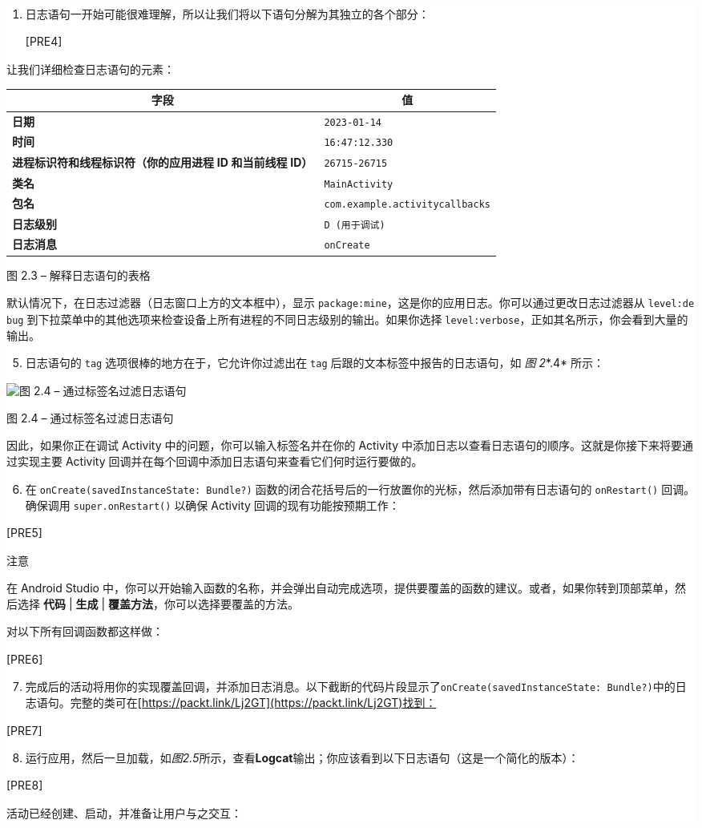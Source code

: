 1.  日志语句一开始可能很难理解，所以让我们将以下语句分解为其独立的各个部分：

    [PRE4]

让我们详细检查日志语句的元素：

| **字段** | **值** |
| --- | --- |
| **日期** | `2023-01-14` |
| **时间** | `16:47:12.330` |
| **进程标识符和线程标识符（你的应用进程 ID 和当前线程 ID）** | `26715-26715` |
| **类名** | `MainActivity` |
| **包名** | `com.example.activitycallbacks` |
| **日志级别** | `D (用于调试)` |
| **日志消息** | `onCreate` |

图 2.3 – 解释日志语句的表格

默认情况下，在日志过滤器（日志窗口上方的文本框中），显示 `package:mine`，这是你的应用日志。你可以通过更改日志过滤器从 `level:debug` 到下拉菜单中的其他选项来检查设备上所有进程的不同日志级别的输出。如果你选择 `level:verbose`，正如其名所示，你会看到大量的输出。

5. 日志语句的 `tag` 选项很棒的地方在于，它允许你过滤出在 `tag` 后跟的文本标签中报告的日志语句，如 *图 2**.4* 所示：

![图 2.4 – 通过标签名过滤日志语句](img/B19411_02_03.jpg)

图 2.4 – 通过标签名过滤日志语句

因此，如果你正在调试 Activity 中的问题，你可以输入标签名并在你的 Activity 中添加日志以查看日志语句的顺序。这就是你接下来将要通过实现主要 Activity 回调并在每个回调中添加日志语句来查看它们何时运行要做的。

6. 在 `onCreate(savedInstanceState: Bundle?)` 函数的闭合花括号后的一行放置你的光标，然后添加带有日志语句的 `onRestart()` 回调。确保调用 `super.onRestart()` 以确保 Activity 回调的现有功能按预期工作：

[PRE5]

注意

在 Android Studio 中，你可以开始输入函数的名称，并会弹出自动完成选项，提供要覆盖的函数的建议。或者，如果你转到顶部菜单，然后选择 **代码** | **生成** | **覆盖方法**，你可以选择要覆盖的方法。

对以下所有回调函数都这样做：

[PRE6]

7. 完成后的活动将用你的实现覆盖回调，并添加日志消息。以下截断的代码片段显示了`onCreate(savedInstanceState: Bundle?)`中的日志语句。完整的类可在[https://packt.link/Lj2GT](https://packt.link/Lj2GT)找到：

[PRE7]

8. 运行应用，然后一旦加载，如*图2.5*所示，查看**Logcat**输出；你应该看到以下日志语句（这是一个简化的版本）：

[PRE8]

活动已经创建、启动，并准备让用户与之交互：
